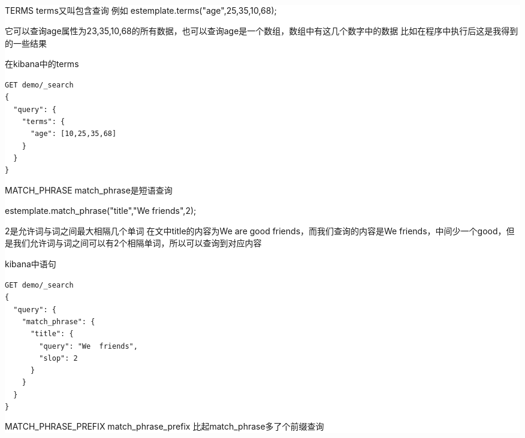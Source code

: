 
TERMS
terms又叫包含查询
例如
estemplate.terms("age",25,35,10,68);

它可以查询age属性为23,35,10,68的所有数据，也可以查询age是一个数组，数组中有这几个数字中的数据
比如在程序中执行后这是我得到的一些结果


在kibana中的terms

~~~~~~~~~~~~~~~~~~~~~~~~~~~~~~~~~
GET demo/_search
{
  "query": {
    "terms": {
      "age": [10,25,35,68]
    }
  }
}
~~~~~~~~~~~~~~~~~~~~~~~~~~~~~~~~~






MATCH_PHRASE
match_phrase是短语查询




estemplate.match_phrase("title","We  friends",2);    

2是允许词与词之间最大相隔几个单词
在文中title的内容为We are good friends，而我们查询的内容是We friends，中间少一个good，但是我们允许词与词之间可以有2个相隔单词，所以可以查询到对应内容


kibana中语句

~~~~~~~~~~~~~~~~~~~~~~~~~~~~~~~~~
GET demo/_search
{
  "query": {
    "match_phrase": {
      "title": {
        "query": "We  friends",
        "slop": 2
      }
    }
  }
}
~~~~~~~~~~~~~~~~~~~~~~~~~~~~~~~~~







MATCH_PHRASE_PREFIX
match_phrase_prefix 比起match_phrase多了个前缀查询
